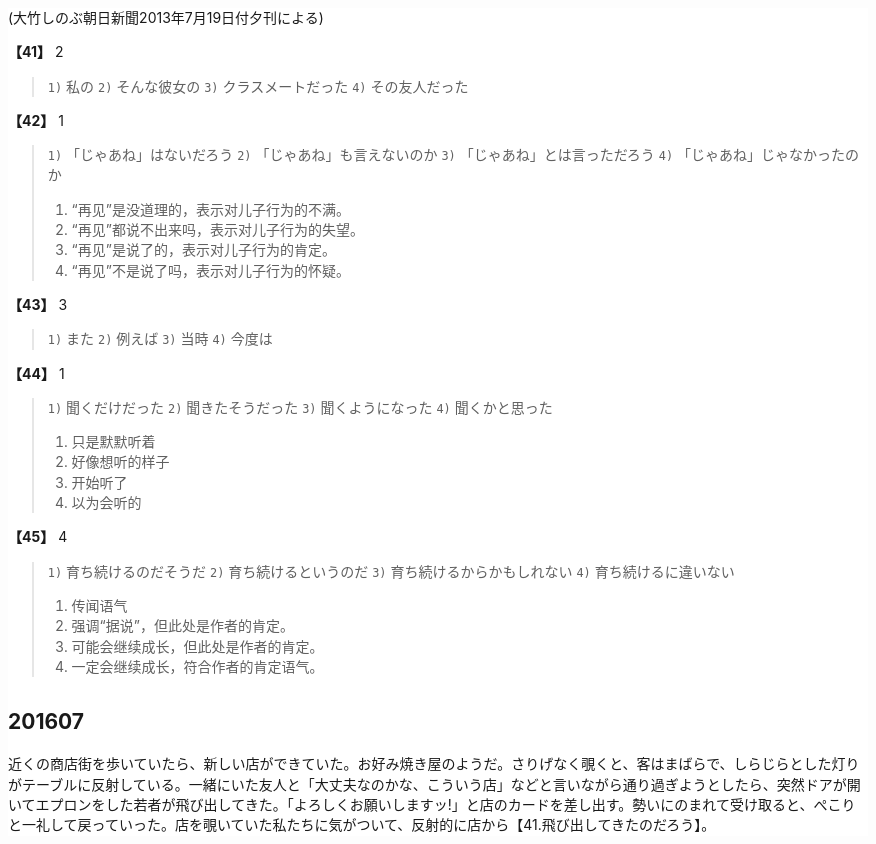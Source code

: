 (大竹しのぶ朝日新聞2013年7月19日付夕刊による)

**【41】**  2

> `1)` 私の
> `2)` そんな彼女の
> `3)` クラスメートだった
> `4)` その友人だった

**【42】**  1

> `1)` 「じゃあね」はないだろう
> `2)` 「じゃあね」も言えないのか
> `3)` 「じゃあね」とは言っただろう
> `4)` 「じゃあね」じゃなかったのか
>
> 1) “再见”是没道理的，表示对儿子行为的不满。
> 2) “再见”都说不出来吗，表示对儿子行为的失望。
> 3) “再见”是说了的，表示对儿子行为的肯定。
> 4) “再见”不是说了吗，表示对儿子行为的怀疑。

**【43】**  3

> `1)` また
> `2)` 例えば
> `3)` 当時
> `4)` 今度は

**【44】**  1

> `1)` 聞くだけだった
> `2)` 聞きたそうだった
> `3)` 聞くようになった
> `4)` 聞くかと思った
>
> 1) 只是默默听着
> 2) 好像想听的样子
> 3) 开始听了
> 4) 以为会听的

**【45】**  4

> `1)` 育ち続けるのだそうだ
> `2)` 育ち続けるというのだ
> `3)` 育ち続けるからかもしれない
> `4)` 育ち続けるに違いない
>
> 1) 传闻语气
> 2) 强调“据说”，但此处是作者的肯定。
> 3) 可能会继续成长，但此处是作者的肯定。
> 4) 一定会继续成长，符合作者的肯定语气。

## 201607

近くの商店街を歩いていたら、新しい店ができていた。お好み焼き屋のようだ。さりげなく覗くと、客はまばらで、しらじらとした灯りがテーブルに反射している。一緒にいた友人と「大丈夫なのかな、こういう店」などと言いながら通り過ぎようとしたら、突然ドアが開いてエプロンをした若者が飛び出してきた。「よろしくお願いしますッ!」と店のカードを差し出す。勢いにのまれて受け取ると、ぺこりと一礼して戻っていった。店を覗いていた私たちに気がついて、反射的に店から【41.飛び出してきたのだろう】。
